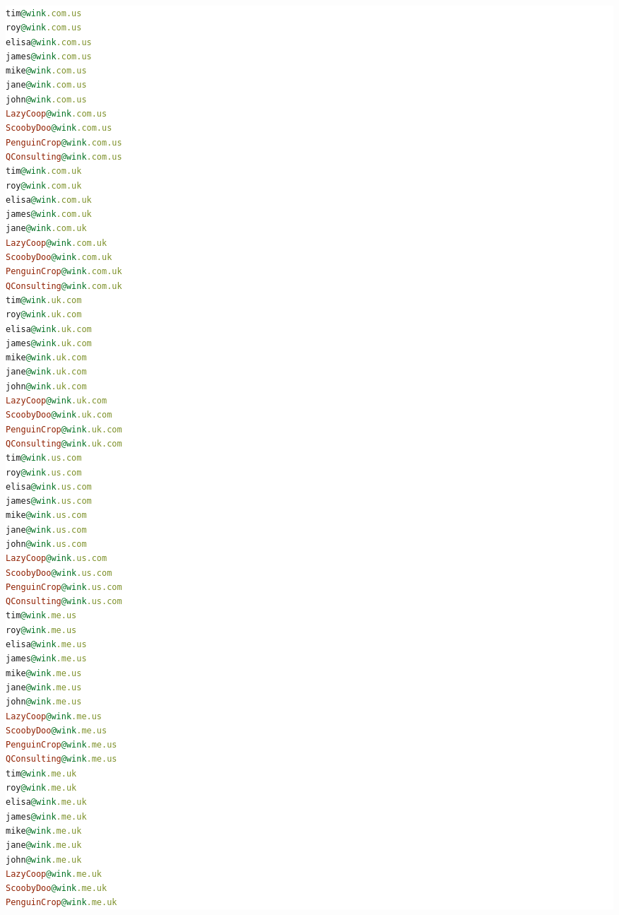 ```ruby
tim@wink.com.us
roy@wink.com.us
elisa@wink.com.us
james@wink.com.us
mike@wink.com.us
jane@wink.com.us
john@wink.com.us
LazyCoop@wink.com.us
ScoobyDoo@wink.com.us
PenguinCrop@wink.com.us
QConsulting@wink.com.us
tim@wink.com.uk
roy@wink.com.uk
elisa@wink.com.uk
james@wink.com.uk
jane@wink.com.uk
LazyCoop@wink.com.uk
ScoobyDoo@wink.com.uk
PenguinCrop@wink.com.uk
QConsulting@wink.com.uk
tim@wink.uk.com
roy@wink.uk.com
elisa@wink.uk.com
james@wink.uk.com
mike@wink.uk.com
jane@wink.uk.com
john@wink.uk.com
LazyCoop@wink.uk.com
ScoobyDoo@wink.uk.com
PenguinCrop@wink.uk.com
QConsulting@wink.uk.com
tim@wink.us.com
roy@wink.us.com
elisa@wink.us.com
james@wink.us.com
mike@wink.us.com
jane@wink.us.com
john@wink.us.com
LazyCoop@wink.us.com
ScoobyDoo@wink.us.com
PenguinCrop@wink.us.com
QConsulting@wink.us.com
tim@wink.me.us
roy@wink.me.us
elisa@wink.me.us
james@wink.me.us
mike@wink.me.us
jane@wink.me.us
john@wink.me.us
LazyCoop@wink.me.us
ScoobyDoo@wink.me.us
PenguinCrop@wink.me.us
QConsulting@wink.me.us
tim@wink.me.uk
roy@wink.me.uk
elisa@wink.me.uk
james@wink.me.uk
mike@wink.me.uk
jane@wink.me.uk
john@wink.me.uk
LazyCoop@wink.me.uk
ScoobyDoo@wink.me.uk
PenguinCrop@wink.me.uk
```